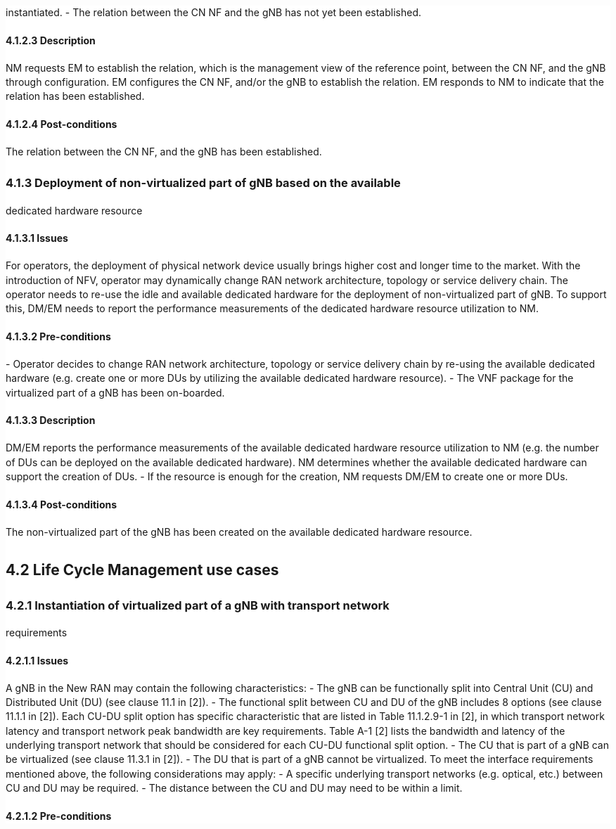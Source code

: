 instantiated.
\- The relation between the CN NF and the gNB has not yet been established.
#### 4.1.2.3 Description
NM requests EM to establish the relation, which is the management view of the
reference point, between the CN NF, and the gNB through configuration.
EM configures the CN NF, and/or the gNB to establish the relation.
EM responds to NM to indicate that the relation has been established.
#### 4.1.2.4 Post-conditions
The relation between the CN NF, and the gNB has been established.
### 4.1.3 Deployment of non-virtualized part of gNB based on the available
dedicated hardware resource
#### 4.1.3.1 Issues
For operators, the deployment of physical network device usually brings higher
cost and longer time to the market. With the introduction of NFV, operator may
dynamically change RAN network architecture, topology or service delivery
chain. The operator needs to re-use the idle and available dedicated hardware
for the deployment of non-virtualized part of gNB. To support this, DM/EM
needs to report the performance measurements of the dedicated hardware
resource utilization to NM.
#### 4.1.3.2 Pre-conditions
\- Operator decides to change RAN network architecture, topology or service
delivery chain by re-using the available dedicated hardware (e.g. create one
or more DUs by utilizing the available dedicated hardware resource).
\- The VNF package for the virtualized part of a gNB has been on-boarded.
#### 4.1.3.3 Description
DM/EM reports the performance measurements of the available dedicated hardware
resource utilization to NM (e.g. the number of DUs can be deployed on the
available dedicated hardware).
NM determines whether the available dedicated hardware can support the
creation of DUs.
\- If the resource is enough for the creation, NM requests DM/EM to create one
or more DUs.
#### 4.1.3.4 Post-conditions
The non-virtualized part of the gNB has been created on the available
dedicated hardware resource.
## 4.2 Life Cycle Management use cases
### 4.2.1 Instantiation of virtualized part of a gNB with transport network
requirements
#### 4.2.1.1 Issues
A gNB in the New RAN may contain the following characteristics:
\- The gNB can be functionally split into Central Unit (CU) and Distributed
Unit (DU) (see clause 11.1 in [2]).
\- The functional split between CU and DU of the gNB includes 8 options (see
clause 11.1.1 in [2]). Each CU-DU split option has specific characteristic
that are listed in Table 11.1.2.9-1 in [2], in which transport network latency
and transport network peak bandwidth are key requirements. Table A-1 [2] lists
the bandwidth and latency of the underlying transport network that should be
considered for each CU-DU functional split option.
\- The CU that is part of a gNB can be virtualized (see clause 11.3.1 in [2]).
\- The DU that is part of a gNB cannot be virtualized.
To meet the interface requirements mentioned above, the following
considerations may apply:
\- A specific underlying transport networks (e.g. optical, etc.) between CU
and DU may be required.
\- The distance between the CU and DU may need to be within a limit.
#### 4.2.1.2 Pre-conditions